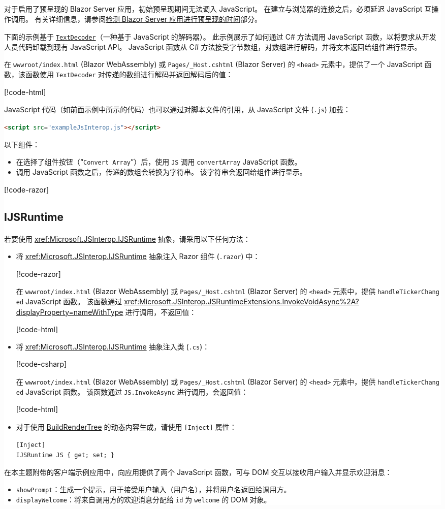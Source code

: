 对于启用了预呈现的 Blazor Server 应用，初始预呈现期间无法调入 JavaScript。 在建立与浏览器的连接之后，必须延迟 JavaScript 互操作调用。 有关详细信息，请参阅[检测 Blazor Server 应用进行预呈现的时间](#detect-when-a-blazor-server-app-is-prerendering)部分。

下面的示例基于 [`TextDecoder`](https://developer.mozilla.org/docs/Web/API/TextDecoder)（一种基于 JavaScript 的解码器）。 此示例展示了如何通过 C# 方法调用 JavaScript 函数，以将要求从开发人员代码卸载到现有 JavaScript API。 JavaScript 函数从 C# 方法接受字节数组，对数组进行解码，并将文本返回给组件进行显示。

在 `wwwroot/index.html` (Blazor WebAssembly) 或 `Pages/_Host.cshtml` (Blazor Server) 的 `<head>` 元素中，提供了一个 JavaScript 函数，该函数使用 `TextDecoder` 对传递的数组进行解码并返回解码后的值：

[!code-html[](call-javascript-from-dotnet/samples_snapshot/index-script-convertarray.html)]

JavaScript 代码（如前面示例中所示的代码）也可以通过对脚本文件的引用，从 JavaScript 文件 (`.js`) 加载：

```html
<script src="exampleJsInterop.js"></script>
```

以下组件：

* 在选择了组件按钮（“`Convert Array`”）后，使用 `JS` 调用 `convertArray` JavaScript 函数。
* 调用 JavaScript 函数之后，传递的数组会转换为字符串。 该字符串会返回给组件进行显示。

[!code-razor[](call-javascript-from-dotnet/samples_snapshot/call-js-example.razor?highlight=2,34-35)]

## <a name="ijsruntime"></a>IJSRuntime

若要使用 <xref:Microsoft.JSInterop.IJSRuntime> 抽象，请采用以下任何方法：

* 将 <xref:Microsoft.JSInterop.IJSRuntime> 抽象注入 Razor 组件 (`.razor`) 中：

  [!code-razor[](call-javascript-from-dotnet/samples_snapshot/inject-abstraction.razor?highlight=1)]

  在 `wwwroot/index.html` (Blazor WebAssembly) 或 `Pages/_Host.cshtml` (Blazor Server) 的 `<head>` 元素中，提供 `handleTickerChanged` JavaScript 函数。 该函数通过 <xref:Microsoft.JSInterop.JSRuntimeExtensions.InvokeVoidAsync%2A?displayProperty=nameWithType> 进行调用，不返回值：

  [!code-html[](call-javascript-from-dotnet/samples_snapshot/index-script-handleTickerChanged1.html)]

* 将 <xref:Microsoft.JSInterop.IJSRuntime> 抽象注入类 (`.cs`)：

  [!code-csharp[](call-javascript-from-dotnet/samples_snapshot/inject-abstraction-class.cs?highlight=5)]

  在 `wwwroot/index.html` (Blazor WebAssembly) 或 `Pages/_Host.cshtml` (Blazor Server) 的 `<head>` 元素中，提供 `handleTickerChanged` JavaScript 函数。 该函数通过 `JS.InvokeAsync` 进行调用，会返回值：

  [!code-html[](call-javascript-from-dotnet/samples_snapshot/index-script-handleTickerChanged2.html)]

* 对于使用 [BuildRenderTree](xref:blazor/advanced-scenarios#manual-rendertreebuilder-logic) 的动态内容生成，请使用 `[Inject]` 属性：

  ```razor
  [Inject]
  IJSRuntime JS { get; set; }
  ```

在本主题附带的客户端示例应用中，向应用提供了两个 JavaScript 函数，可与 DOM 交互以接收用户输入并显示欢迎消息：

* `showPrompt`：生成一个提示，用于接受用户输入（用户名），并将用户名返回给调用方。
* `displayWelcome`：将来自调用方的欢迎消息分配给 `id` 为 `welcome` 的 DOM 对象。
